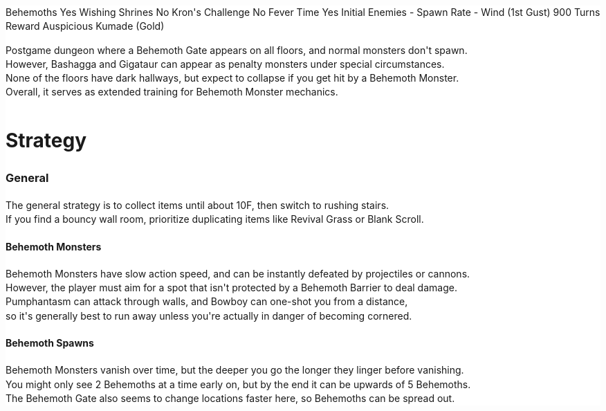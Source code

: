   <tr>
    <th>Behemoths</th>
    <td>Yes</td>
    <th>Wishing Shrines</th>
    <td>No</td>
  </tr>
  <tr>
    <th>Kron's Challenge</th>
    <td>No</td>
    <th>Fever Time</th>
    <td>Yes</td>
  </tr>
  <tr>
    <th>Initial Enemies</th>
    <td>-</td>
    <th>Spawn Rate</th>
    <td>-</td>
  </tr>
  <tr>
    <th>Wind (1st Gust)</th>
    <td>900 Turns</td>
    <th>Reward</th>
    <td>Auspicious Kumade (Gold)</td>
  </tr>
</table>

Postgame dungeon where a Behemoth Gate appears on all floors, and normal monsters don't spawn.<br/>However, Bashagga and Gigataur can appear as penalty monsters under special circumstances.<br/>None of the floors have dark hallways, but expect to collapse if you get hit by a Behemoth Monster.<br/>Overall, it serves as extended training for Behemoth Monster mechanics.

# Strategy

### General

The general strategy is to collect items until about 10F, then switch to rushing stairs.<br/>If you find a bouncy wall room, prioritize duplicating items like Revival Grass or Blank Scroll.

#### Behemoth Monsters

Behemoth Monsters have slow action speed, and can be instantly defeated by projectiles or cannons.<br/>However, the player must aim for a spot that isn't protected by a Behemoth Barrier to deal damage.<br/>Pumphantasm can attack through walls, and Bowboy can one-shot you from a distance,<br/>so it's generally best to run away unless you're actually in danger of becoming cornered.

#### Behemoth Spawns

Behemoth Monsters vanish over time, but the deeper you go the longer they linger before vanishing.<br/>You might only see 2 Behemoths at a time early on, but by the end it can be upwards of 5 Behemoths.<br/>The Behemoth Gate also seems to change locations faster here, so Behemoths can be spread out.
